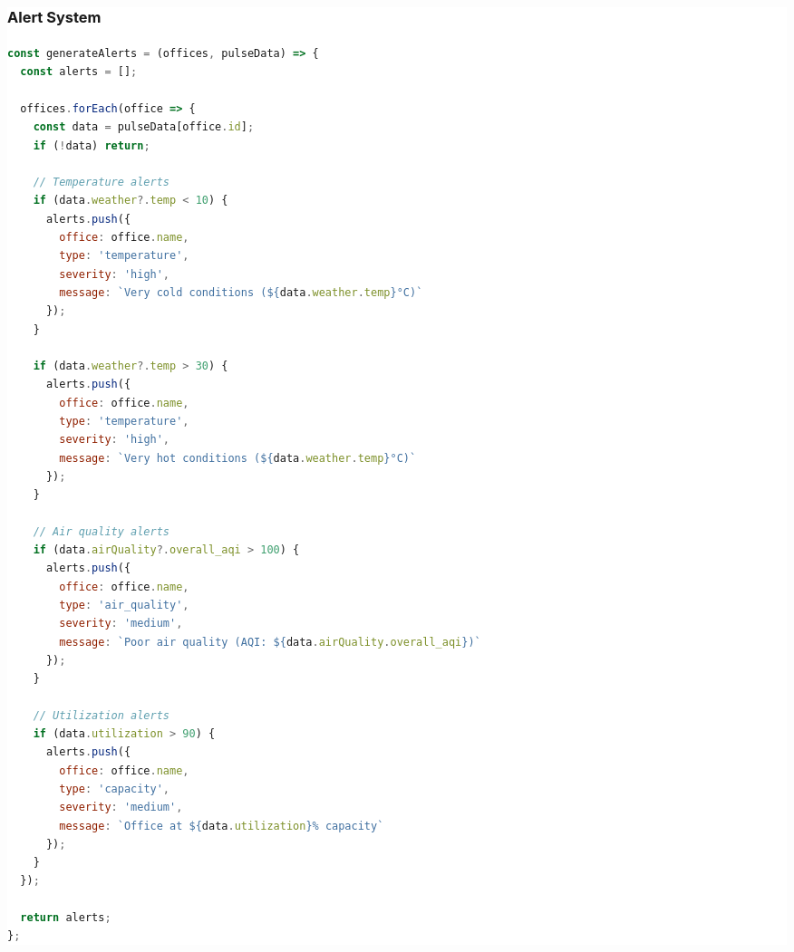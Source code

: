 ### Alert System
```javascript
const generateAlerts = (offices, pulseData) => {
  const alerts = [];
  
  offices.forEach(office => {
    const data = pulseData[office.id];
    if (!data) return;
    
    // Temperature alerts
    if (data.weather?.temp < 10) {
      alerts.push({
        office: office.name,
        type: 'temperature',
        severity: 'high',
        message: `Very cold conditions (${data.weather.temp}°C)`
      });
    }
    
    if (data.weather?.temp > 30) {
      alerts.push({
        office: office.name,
        type: 'temperature',
        severity: 'high',
        message: `Very hot conditions (${data.weather.temp}°C)`
      });
    }
    
    // Air quality alerts
    if (data.airQuality?.overall_aqi > 100) {
      alerts.push({
        office: office.name,
        type: 'air_quality',
        severity: 'medium',
        message: `Poor air quality (AQI: ${data.airQuality.overall_aqi})`
      });
    }
    
    // Utilization alerts
    if (data.utilization > 90) {
      alerts.push({
        office: office.name,
        type: 'capacity',
        severity: 'medium',
        message: `Office at ${data.utilization}% capacity`
      });
    }
  });
  
  return alerts;
};
```
